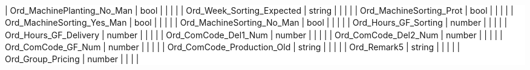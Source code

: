 | Ord_MachinePlanting_No_Man      | bool   |                                                                                             |                                                                                                                           |                                                                                                                                                                             |
| Ord_Week_Sorting_Expected       | string |                                                                                             |                                                                                                                           |                                                                                                                                                                             |
| Ord_MachineSorting_Prot         | bool   |                                                                                             |                                                                                                                           |                                                                                                                                                                             |
| Ord_MachineSorting_Yes_Man      | bool   |                                                                                             |                                                                                                                           |                                                                                                                                                                             |
| Ord_MachineSorting_No_Man       | bool   |                                                                                             |                                                                                                                           |                                                                                                                                                                             |
| Ord_Hours_GF_Sorting            | number |                                                                                             |                                                                                                                           |                                                                                                                                                                             |
| Ord_Hours_GF_Delivery           | number |                                                                                             |                                                                                                                           |                                                                                                                                                                             |
| Ord_ComCode_Del1_Num            | number |                                                                                             |                                                                                                                           |                                                                                                                                                                             |
| Ord_ComCode_Del2_Num            | number |                                                                                             |                                                                                                                           |                                                                                                                                                                             |
| Ord_ComCode_GF_Num              | number |                                                                                             |                                                                                                                           |                                                                                                                                                                             |
| Ord_ComCode_Production_Old      | string |                                                                                             |                                                                                                                           |                                                                                                                                                                             |
| Ord_Remark5                     | string |                                                                                             |                                                                                                                           |                                                                                                                                                                             |
| Ord_Group_Pricing               | number |                                                                                             |                                                                                                                           |                                                                                                                                                                             |